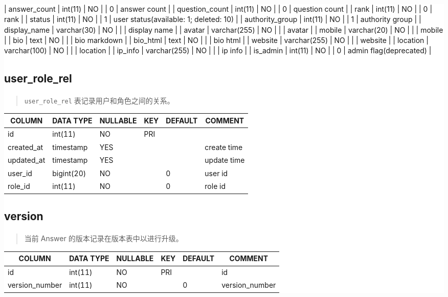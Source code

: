 | answer_count      | int(11)      | NO       |     | 0       | answer count                           |
| question_count    | int(11)      | NO       |     | 0       | question count                         |
| rank              | int(11)      | NO       |     | 0       | rank                                   |
| status            | int(11)      | NO       |     | 1       | user status(available: 1; deleted: 10) |
| authority_group   | int(11)      | NO       |     | 1       | authority group                        |
| display_name      | varchar(30)  | NO       |     |         | display name                           |
| avatar            | varchar(255) | NO       |     |         | avatar                                 |
| mobile            | varchar(20)  | NO       |     |         | mobile                                 |
| bio               | text         | NO       |     |         | bio markdown                           |
| bio_html          | text         | NO       |     |         | bio html                               |
| website           | varchar(255) | NO       |     |         | website                                |
| location          | varchar(100) | NO       |     |         | location                               |
| ip_info           | varchar(255) | NO       |     |         | ip info                                |
| is_admin          | int(11)      | NO       |     | 0       | admin flag(deprecated)                 |

## user_role_rel
> `user_role_rel` 表记录用户和角色之间的关系。

| COLUMN     | DATA TYPE  | NULLABLE | KEY | DEFAULT | COMMENT     |
| ---------- | ---------- | -------- | --- | ------- | ----------- |
| id         | int(11)    | NO       | PRI |         |             |
| created_at | timestamp  | YES      |     |         | create time |
| updated_at | timestamp  | YES      |     |         | update time |
| user_id    | bigint(20) | NO       |     | 0       | user id     |
| role_id    | int(11)    | NO       |     | 0       | role id     |

## version
> 当前 Answer 的版本记录在版本表中以进行升级。

| COLUMN         | DATA TYPE | NULLABLE | KEY | DEFAULT | COMMENT        |
| -------------- | --------- | -------- | --- | ------- | -------------- |
| id             | int(11)   | NO       | PRI |         | id             |
| version_number | int(11)   | NO       |     | 0       | version_number |

